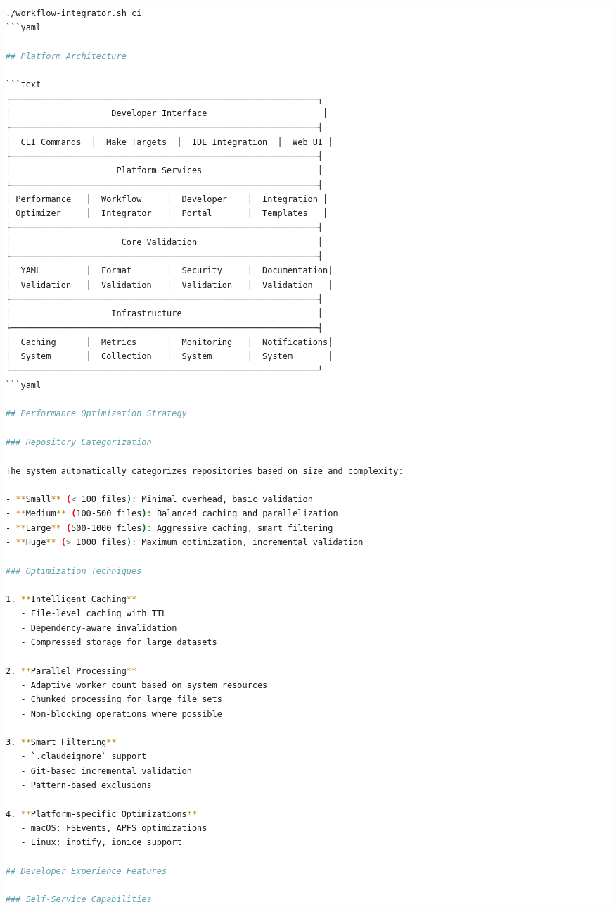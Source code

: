 ```bash
./workflow-integrator.sh ci
```yaml

## Platform Architecture

```text
┌─────────────────────────────────────────────────────────────┐
│                    Developer Interface                       │
├─────────────────────────────────────────────────────────────┤
│  CLI Commands  │  Make Targets  │  IDE Integration  │  Web UI │
├─────────────────────────────────────────────────────────────┤
│                     Platform Services                       │
├─────────────────────────────────────────────────────────────┤
│ Performance   │  Workflow     │  Developer    │  Integration │
│ Optimizer     │  Integrator   │  Portal       │  Templates   │
├─────────────────────────────────────────────────────────────┤
│                      Core Validation                        │
├─────────────────────────────────────────────────────────────┤
│  YAML         │  Format       │  Security     │  Documentation│
│  Validation   │  Validation   │  Validation   │  Validation   │
├─────────────────────────────────────────────────────────────┤
│                    Infrastructure                           │
├─────────────────────────────────────────────────────────────┤
│  Caching      │  Metrics      │  Monitoring   │  Notifications│
│  System       │  Collection   │  System       │  System       │
└─────────────────────────────────────────────────────────────┘
```yaml

## Performance Optimization Strategy

### Repository Categorization

The system automatically categorizes repositories based on size and complexity:

- **Small** (< 100 files): Minimal overhead, basic validation
- **Medium** (100-500 files): Balanced caching and parallelization
- **Large** (500-1000 files): Aggressive caching, smart filtering
- **Huge** (> 1000 files): Maximum optimization, incremental validation

### Optimization Techniques

1. **Intelligent Caching**
   - File-level caching with TTL
   - Dependency-aware invalidation
   - Compressed storage for large datasets

2. **Parallel Processing**
   - Adaptive worker count based on system resources
   - Chunked processing for large file sets
   - Non-blocking operations where possible

3. **Smart Filtering**
   - `.claudeignore` support
   - Git-based incremental validation
   - Pattern-based exclusions

4. **Platform-specific Optimizations**
   - macOS: FSEvents, APFS optimizations
   - Linux: inotify, ionice support

## Developer Experience Features

### Self-Service Capabilities
```